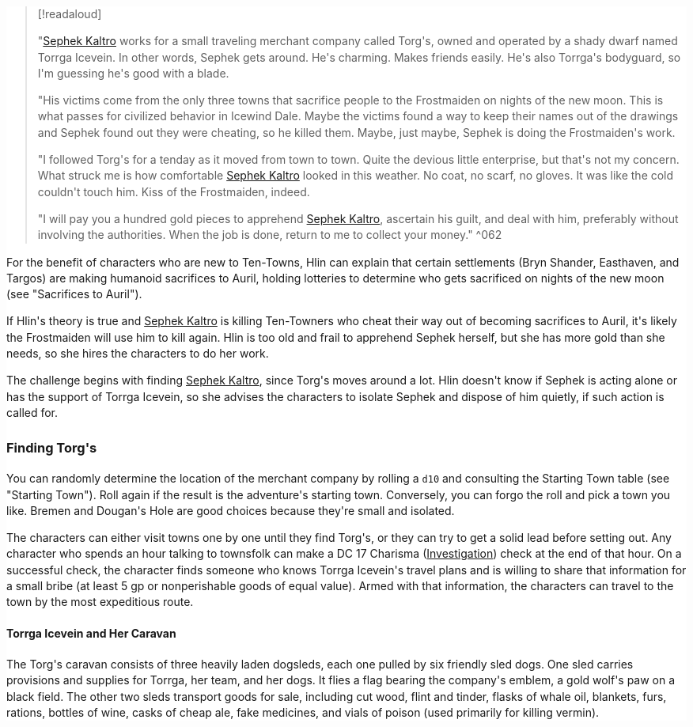 > [!readaloud] 
> 
> "[Sephek Kaltro](Mechanics/bestiary/npc/sephek-kaltro-idrotf.md) works for a small traveling merchant company called Torg's, owned and operated by a shady dwarf named Torrga Icevein. In other words, Sephek gets around. He's charming. Makes friends easily. He's also Torrga's bodyguard, so I'm guessing he's good with a blade.
> 
> "His victims come from the only three towns that sacrifice people to the Frostmaiden on nights of the new moon. This is what passes for civilized behavior in Icewind Dale. Maybe the victims found a way to keep their names out of the drawings and Sephek found out they were cheating, so he killed them. Maybe, just maybe, Sephek is doing the Frostmaiden's work.
> 
> "I followed Torg's for a tenday as it moved from town to town. Quite the devious little enterprise, but that's not my concern. What struck me is how comfortable [Sephek Kaltro](Mechanics/bestiary/npc/sephek-kaltro-idrotf.md) looked in this weather. No coat, no scarf, no gloves. It was like the cold couldn't touch him. Kiss of the Frostmaiden, indeed.
> 
> "I will pay you a hundred gold pieces to apprehend [Sephek Kaltro](Mechanics/bestiary/npc/sephek-kaltro-idrotf.md), ascertain his guilt, and deal with him, preferably without involving the authorities. When the job is done, return to me to collect your money."
^062

For the benefit of characters who are new to Ten-Towns, Hlin can explain that certain settlements (Bryn Shander, Easthaven, and Targos) are making humanoid sacrifices to Auril, holding lotteries to determine who gets sacrificed on nights of the new moon (see "Sacrifices to Auril").

If Hlin's theory is true and [Sephek Kaltro](Mechanics/bestiary/npc/sephek-kaltro-idrotf.md) is killing Ten-Towners who cheat their way out of becoming sacrifices to Auril, it's likely the Frostmaiden will use him to kill again. Hlin is too old and frail to apprehend Sephek herself, but she has more gold than she needs, so she hires the characters to do her work.

The challenge begins with finding [Sephek Kaltro](Mechanics/bestiary/npc/sephek-kaltro-idrotf.md), since Torg's moves around a lot. Hlin doesn't know if Sephek is acting alone or has the support of Torrga Icevein, so she advises the characters to isolate Sephek and dispose of him quietly, if such action is called for.

### Finding Torg's

You can randomly determine the location of the merchant company by rolling a `d10` and consulting the Starting Town table (see "Starting Town"). Roll again if the result is the adventure's starting town. Conversely, you can forgo the roll and pick a town you like. Bremen and Dougan's Hole are good choices because they're small and isolated.

The characters can either visit towns one by one until they find Torg's, or they can try to get a solid lead before setting out. Any character who spends an hour talking to townsfolk can make a DC 17 Charisma ([Investigation](Mechanics/Rules/skills.md#Investigation)) check at the end of that hour. On a successful check, the character finds someone who knows Torrga Icevein's travel plans and is willing to share that information for a small bribe (at least 5 gp or nonperishable goods of equal value). Armed with that information, the characters can travel to the town by the most expeditious route.

#### Torrga Icevein and Her Caravan

The Torg's caravan consists of three heavily laden dogsleds, each one pulled by six friendly sled dogs. One sled carries provisions and supplies for Torrga, her team, and her dogs. It flies a flag bearing the company's emblem, a gold wolf's paw on a black field. The other two sleds transport goods for sale, including cut wood, flint and tinder, flasks of whale oil, blankets, furs, rations, bottles of wine, casks of cheap ale, fake medicines, and vials of poison (used primarily for killing vermin).
